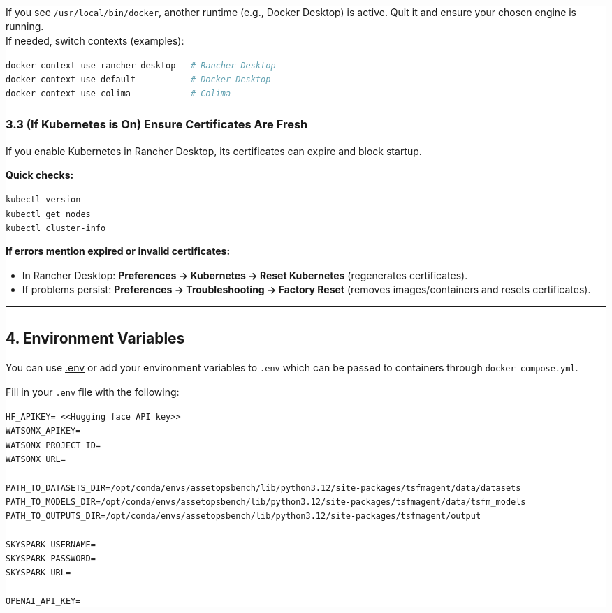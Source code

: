 If you see `/usr/local/bin/docker`, another runtime (e.g., Docker Desktop) is active. Quit it and ensure your chosen engine is running.  
If needed, switch contexts (examples):  
```bash
docker context use rancher-desktop   # Rancher Desktop
docker context use default           # Docker Desktop
docker context use colima            # Colima
```


### 3.3 (If Kubernetes is On) Ensure Certificates Are Fresh
If you enable Kubernetes in Rancher Desktop, its certificates can expire and block startup.

**Quick checks:**
```bash
kubectl version
kubectl get nodes
kubectl cluster-info
```

**If errors mention expired or invalid certificates:**
- In Rancher Desktop: **Preferences → Kubernetes → Reset Kubernetes** (regenerates certificates).  
- If problems persist: **Preferences → Troubleshooting → Factory Reset** (removes images/containers and resets certificates).

---


## 4. Environment Variables

You can use [.env](https://github.com/IBM/AssetOpsBench/blob/Competition_CODS/benchmark/.env) or add your environment variables to `.env` which can be passed to containers through `docker-compose.yml`.

Fill in your `.env` file with the following:

```env
HF_APIKEY= <<Hugging face API key>>
WATSONX_APIKEY=
WATSONX_PROJECT_ID=
WATSONX_URL=

PATH_TO_DATASETS_DIR=/opt/conda/envs/assetopsbench/lib/python3.12/site-packages/tsfmagent/data/datasets
PATH_TO_MODELS_DIR=/opt/conda/envs/assetopsbench/lib/python3.12/site-packages/tsfmagent/data/tsfm_models
PATH_TO_OUTPUTS_DIR=/opt/conda/envs/assetopsbench/lib/python3.12/site-packages/tsfmagent/output

SKYSPARK_USERNAME=
SKYSPARK_PASSWORD=
SKYSPARK_URL=

OPENAI_API_KEY=
```
